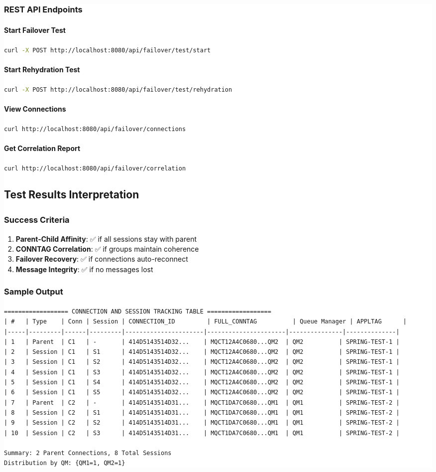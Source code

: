 ### REST API Endpoints

#### Start Failover Test
```bash
curl -X POST http://localhost:8080/api/failover/test/start
```

#### Start Rehydration Test
```bash
curl -X POST http://localhost:8080/api/failover/test/rehydration
```

#### View Connections
```bash
curl http://localhost:8080/api/failover/connections
```

#### Get Correlation Report
```bash
curl http://localhost:8080/api/failover/correlation
```

## Test Results Interpretation

### Success Criteria

1. **Parent-Child Affinity**: ✅ if all sessions stay with parent
2. **CONNTAG Correlation**: ✅ if groups maintain coherence
3. **Failover Recovery**: ✅ if connections auto-reconnect
4. **Message Integrity**: ✅ if no messages lost

### Sample Output

```
================== CONNECTION AND SESSION TRACKING TABLE ==================
| #   | Type    | Conn | Session | CONNECTION_ID         | FULL_CONNTAG          | Queue Manager | APPLTAG      |
|-----|---------|------|---------|----------------------|----------------------|---------------|--------------|
| 1   | Parent  | C1   | -       | 414D5143514D32...    | MQCT12A4C0680...QM2  | QM2          | SPRING-TEST-1 |
| 2   | Session | C1   | S1      | 414D5143514D32...    | MQCT12A4C0680...QM2  | QM2          | SPRING-TEST-1 |
| 3   | Session | C1   | S2      | 414D5143514D32...    | MQCT12A4C0680...QM2  | QM2          | SPRING-TEST-1 |
| 4   | Session | C1   | S3      | 414D5143514D32...    | MQCT12A4C0680...QM2  | QM2          | SPRING-TEST-1 |
| 5   | Session | C1   | S4      | 414D5143514D32...    | MQCT12A4C0680...QM2  | QM2          | SPRING-TEST-1 |
| 6   | Session | C1   | S5      | 414D5143514D32...    | MQCT12A4C0680...QM2  | QM2          | SPRING-TEST-1 |
| 7   | Parent  | C2   | -       | 414D5143514D31...    | MQCT1DA7C0680...QM1  | QM1          | SPRING-TEST-2 |
| 8   | Session | C2   | S1      | 414D5143514D31...    | MQCT1DA7C0680...QM1  | QM1          | SPRING-TEST-2 |
| 9   | Session | C2   | S2      | 414D5143514D31...    | MQCT1DA7C0680...QM1  | QM1          | SPRING-TEST-2 |
| 10  | Session | C2   | S3      | 414D5143514D31...    | MQCT1DA7C0680...QM1  | QM1          | SPRING-TEST-2 |

Summary: 2 Parent Connections, 8 Total Sessions
Distribution by QM: {QM1=1, QM2=1}
```
